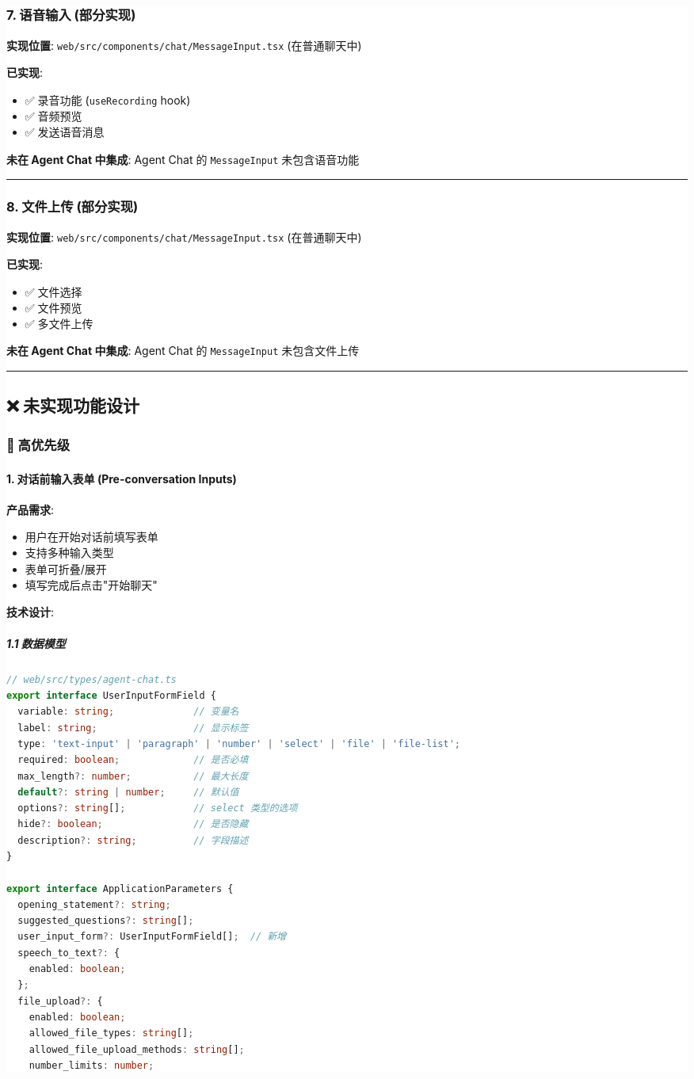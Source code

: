 
### 7. 语音输入 (部分实现)
**实现位置**: `web/src/components/chat/MessageInput.tsx` (在普通聊天中)

**已实现**:
- ✅ 录音功能 (`useRecording` hook)
- ✅ 音频预览
- ✅ 发送语音消息

**未在 Agent Chat 中集成**: Agent Chat 的 `MessageInput` 未包含语音功能

---

### 8. 文件上传 (部分实现)
**实现位置**: `web/src/components/chat/MessageInput.tsx` (在普通聊天中)

**已实现**:
- ✅ 文件选择
- ✅ 文件预览
- ✅ 多文件上传

**未在 Agent Chat 中集成**: Agent Chat 的 `MessageInput` 未包含文件上传

---

## ❌ 未实现功能设计

### 🔴 高优先级

#### 1. 对话前输入表单 (Pre-conversation Inputs)

**产品需求**:
- 用户在开始对话前填写表单
- 支持多种输入类型
- 表单可折叠/展开
- 填写完成后点击"开始聊天"

**技术设计**:

##### 1.1 数据模型
```typescript
// web/src/types/agent-chat.ts
export interface UserInputFormField {
  variable: string;              // 变量名
  label: string;                 // 显示标签
  type: 'text-input' | 'paragraph' | 'number' | 'select' | 'file' | 'file-list';
  required: boolean;             // 是否必填
  max_length?: number;           // 最大长度
  default?: string | number;     // 默认值
  options?: string[];            // select 类型的选项
  hide?: boolean;                // 是否隐藏
  description?: string;          // 字段描述
}

export interface ApplicationParameters {
  opening_statement?: string;
  suggested_questions?: string[];
  user_input_form?: UserInputFormField[];  // 新增
  speech_to_text?: {
    enabled: boolean;
  };
  file_upload?: {
    enabled: boolean;
    allowed_file_types: string[];
    allowed_file_upload_methods: string[];
    number_limits: number;
```